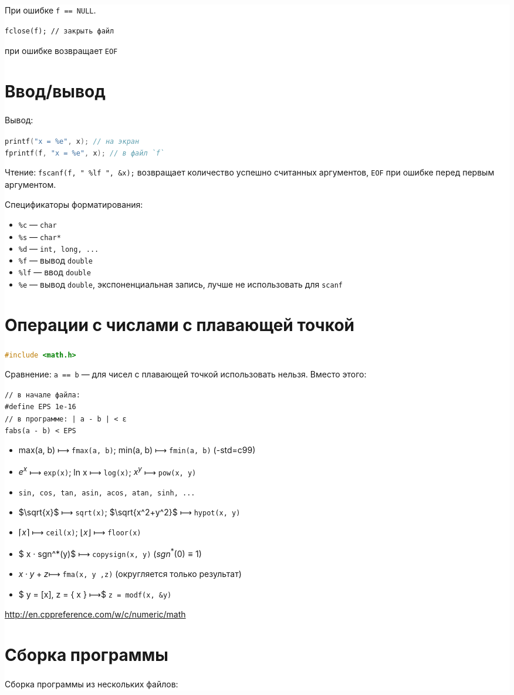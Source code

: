 При ошибке `f == NULL`.

```
fclose(f); // закрыть файл
```
при ошибке возвращает `EOF`

# Ввод/вывод
Вывод:
```c
printf("x = %e", x); // на экран
fprintf(f, "x = %e", x); // в файл `f`
```

Чтение: `fscanf(f, " %lf ", &x);`
возвращает количество успешно считанных аргументов, `EOF` при ошибке перед первым аргументом.

Спецификаторы форматирования:

- `%c`  — `char`
- `%s` — `char*`
- `%d` — `int, long, ...`
- `%f` — вывод `double`
- `%lf` — ввод `double`
- `%e` — вывод `double`, экспоненциальная запись, лучше не использовать для `scanf`


# Операции с числами с плавающей точкой
```c
#include <math.h>
```

Сравнение: `a == b` — для чисел с плавающей точкой использовать нельзя. Вместо этого:
```
// в начале файла:
#define EPS 1e-16
// в программе: | a - b | < ε
fabs(a - b) < EPS
```

- max(a, b) ⟼ `fmax(a, b)`; min(a, b) ⟼ `fmin(a, b)` (-std=c99)
- $e^x$ ⟼ `exp(x)`; ln x ⟼ `log(x)`; $x^y$ ⟼ `pow(x, y)`
- `sin, cos, tan, asin, acos, atan, sinh, ...`

- $\sqrt{x}$ ⟼ `sqrt(x)`; $\sqrt{x^2+y^2}$ ⟼ `hypot(x, y)`
- $⌈x⌉$ ⟼ `ceil(x)`; $⌊x⌋$ ⟼ `floor(x)`
- $ x · sgn^*(y)$ ⟼ `copysign(x, y)` ($sgn^*(0) ≡ 1$)
- $x · y + z ⟼$ `fma(x, y ,z)` (округляется только результат)
- $ y = [x], z = \{ x \}  ⟼$ `z = modf(x, &y)`

http://en.cppreference.com/w/c/numeric/math

# Сборка программы
Сборка программы из нескольких файлов:
